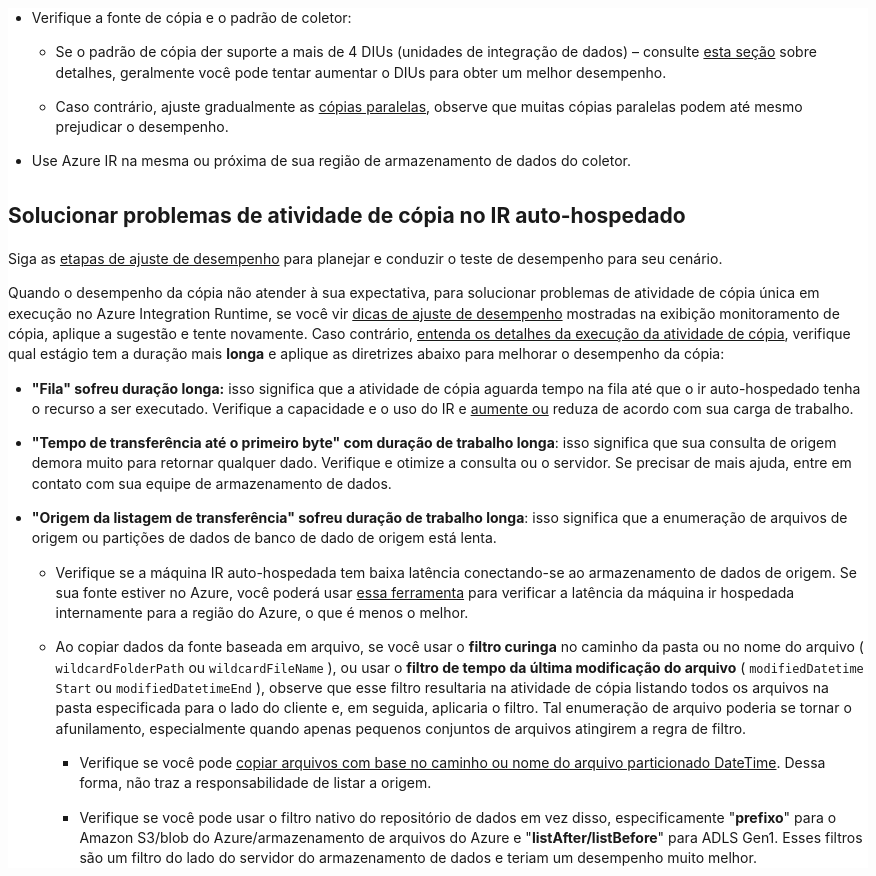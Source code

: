   - Verifique a fonte de cópia e o padrão de coletor: 

    - Se o padrão de cópia der suporte a mais de 4 DIUs (unidades de integração de dados) – consulte [esta seção](copy-activity-performance-features.md#data-integration-units) sobre detalhes, geralmente você pode tentar aumentar o DIUs para obter um melhor desempenho. 

    - Caso contrário, ajuste gradualmente as [cópias paralelas](copy-activity-performance-features.md), observe que muitas cópias paralelas podem até mesmo prejudicar o desempenho.

  - Use Azure IR na mesma ou próxima de sua região de armazenamento de dados do coletor.

## <a name="troubleshoot-copy-activity-on-self-hosted-ir"></a>Solucionar problemas de atividade de cópia no IR auto-hospedado

Siga as [etapas de ajuste de desempenho](copy-activity-performance.md#performance-tuning-steps) para planejar e conduzir o teste de desempenho para seu cenário. 

Quando o desempenho da cópia não atender à sua expectativa, para solucionar problemas de atividade de cópia única em execução no Azure Integration Runtime, se você vir [dicas de ajuste de desempenho](#performance-tuning-tips) mostradas na exibição monitoramento de cópia, aplique a sugestão e tente novamente. Caso contrário, [entenda os detalhes da execução da atividade de cópia](#understand-copy-activity-execution-details), verifique qual estágio tem a duração mais **longa** e aplique as diretrizes abaixo para melhorar o desempenho da cópia:

- **"Fila" sofreu duração longa:** isso significa que a atividade de cópia aguarda tempo na fila até que o ir auto-hospedado tenha o recurso a ser executado. Verifique a capacidade e o uso do IR e [aumente ou](create-self-hosted-integration-runtime.md#high-availability-and-scalability) reduza de acordo com sua carga de trabalho.

- **"Tempo de transferência até o primeiro byte" com duração de trabalho longa**: isso significa que sua consulta de origem demora muito para retornar qualquer dado. Verifique e otimize a consulta ou o servidor. Se precisar de mais ajuda, entre em contato com sua equipe de armazenamento de dados.

- **"Origem da listagem de transferência" sofreu duração de trabalho longa**: isso significa que a enumeração de arquivos de origem ou partições de dados de banco de dado de origem está lenta.

  - Verifique se a máquina IR auto-hospedada tem baixa latência conectando-se ao armazenamento de dados de origem. Se sua fonte estiver no Azure, você poderá usar [essa ferramenta](http://www.azurespeed.com/Azure/Latency) para verificar a latência da máquina ir hospedada internamente para a região do Azure, o que é menos o melhor.

  - Ao copiar dados da fonte baseada em arquivo, se você usar o **filtro curinga** no caminho da pasta ou no nome do arquivo ( `wildcardFolderPath` ou `wildcardFileName` ), ou usar o **filtro de tempo da última modificação do arquivo** ( `modifiedDatetimeStart` ou `modifiedDatetimeEnd` ), observe que esse filtro resultaria na atividade de cópia listando todos os arquivos na pasta especificada para o lado do cliente e, em seguida, aplicaria o filtro. Tal enumeração de arquivo poderia se tornar o afunilamento, especialmente quando apenas pequenos conjuntos de arquivos atingirem a regra de filtro.

    - Verifique se você pode [copiar arquivos com base no caminho ou nome do arquivo particionado DateTime](tutorial-incremental-copy-partitioned-file-name-copy-data-tool.md). Dessa forma, não traz a responsabilidade de listar a origem.

    - Verifique se você pode usar o filtro nativo do repositório de dados em vez disso, especificamente "**prefixo**" para o Amazon S3/blob do Azure/armazenamento de arquivos do Azure e "**listAfter/listBefore**" para ADLS Gen1. Esses filtros são um filtro do lado do servidor do armazenamento de dados e teriam um desempenho muito melhor.
